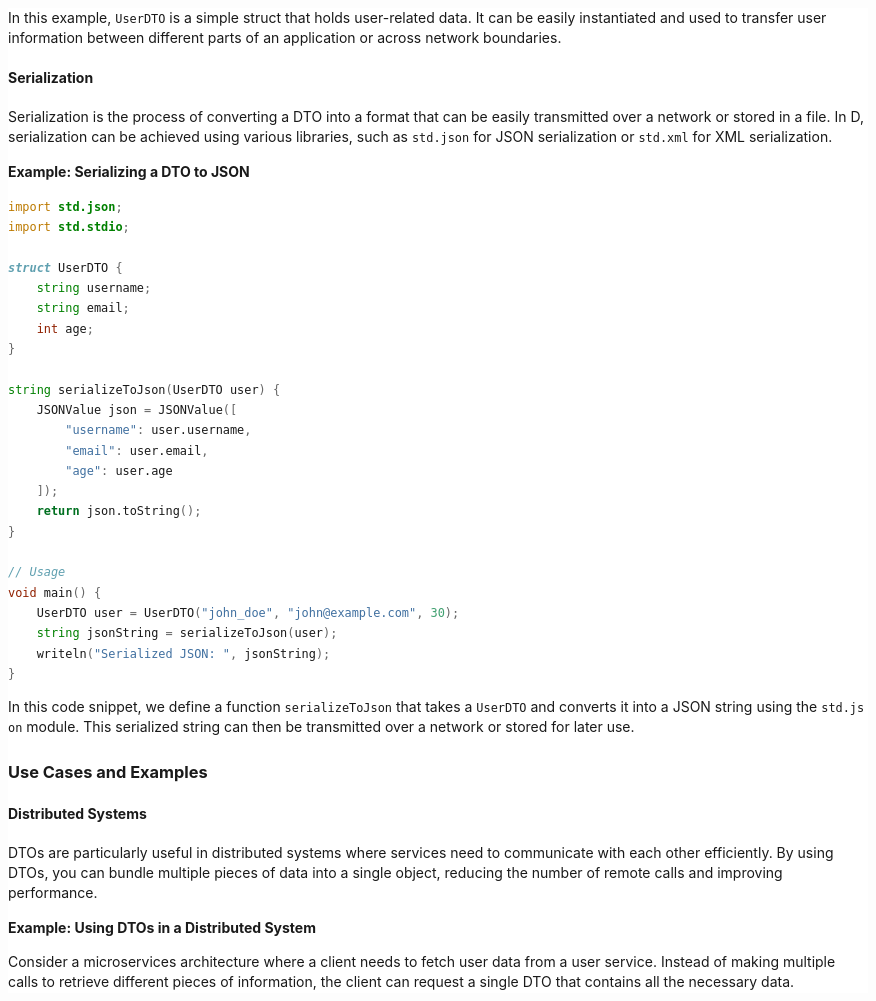 In this example, `UserDTO` is a simple struct that holds user-related data. It can be easily instantiated and used to transfer user information between different parts of an application or across network boundaries.

#### Serialization

Serialization is the process of converting a DTO into a format that can be easily transmitted over a network or stored in a file. In D, serialization can be achieved using various libraries, such as `std.json` for JSON serialization or `std.xml` for XML serialization.

**Example: Serializing a DTO to JSON**

```d
import std.json;
import std.stdio;

struct UserDTO {
    string username;
    string email;
    int age;
}

string serializeToJson(UserDTO user) {
    JSONValue json = JSONValue([
        "username": user.username,
        "email": user.email,
        "age": user.age
    ]);
    return json.toString();
}

// Usage
void main() {
    UserDTO user = UserDTO("john_doe", "john@example.com", 30);
    string jsonString = serializeToJson(user);
    writeln("Serialized JSON: ", jsonString);
}
```

In this code snippet, we define a function `serializeToJson` that takes a `UserDTO` and converts it into a JSON string using the `std.json` module. This serialized string can then be transmitted over a network or stored for later use.

### Use Cases and Examples

#### Distributed Systems

DTOs are particularly useful in distributed systems where services need to communicate with each other efficiently. By using DTOs, you can bundle multiple pieces of data into a single object, reducing the number of remote calls and improving performance.

**Example: Using DTOs in a Distributed System**

Consider a microservices architecture where a client needs to fetch user data from a user service. Instead of making multiple calls to retrieve different pieces of information, the client can request a single DTO that contains all the necessary data.
